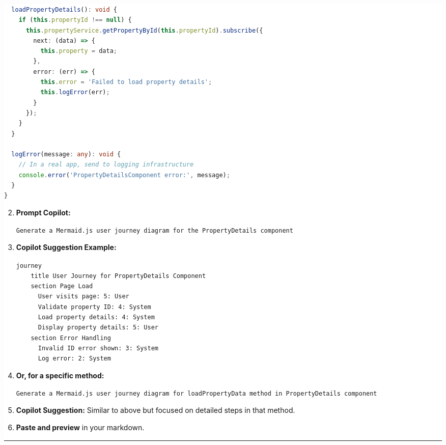 ```typescript
  loadPropertyDetails(): void {
    if (this.propertyId !== null) {
      this.propertyService.getPropertyById(this.propertyId).subscribe({
        next: (data) => {
          this.property = data;
        },
        error: (err) => {
          this.error = 'Failed to load property details';
          this.logError(err);
        }
      });
    }
  }

  logError(message: any): void {
    // In a real app, send to logging infrastructure
    console.error('PropertyDetailsComponent error:', message);
  }
}
```

2. **Prompt Copilot:**

   ```plaintext
   Generate a Mermaid.js user journey diagram for the PropertyDetails component
   ```

3. **Copilot Suggestion Example:**

   ```mermaid
   journey
       title User Journey for PropertyDetails Component
       section Page Load
         User visits page: 5: User
         Validate property ID: 4: System
         Load property details: 4: System
         Display property details: 5: User
       section Error Handling
         Invalid ID error shown: 3: System
         Log error: 2: System
   ```

4. **Or, for a specific method:**

   ```plaintext
   Generate a Mermaid.js user journey diagram for loadPropertyData method in PropertyDetails component
   ```

5. **Copilot Suggestion:**
   Similar to above but focused on detailed steps in that method.

6. **Paste and preview** in your markdown.

---

